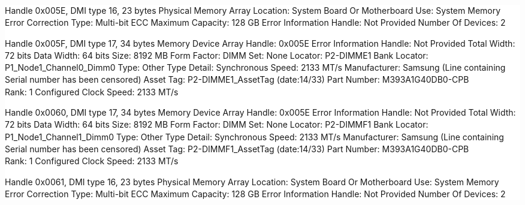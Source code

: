 Handle 0x005E, DMI type 16, 23 bytes
Physical Memory Array
	Location: System Board Or Motherboard
	Use: System Memory
	Error Correction Type: Multi-bit ECC
	Maximum Capacity: 128 GB
	Error Information Handle: Not Provided
	Number Of Devices: 2

Handle 0x005F, DMI type 17, 34 bytes
Memory Device
	Array Handle: 0x005E
	Error Information Handle: Not Provided
	Total Width: 72 bits
	Data Width: 64 bits
	Size: 8192 MB
	Form Factor: DIMM
	Set: None
	Locator: P2-DIMME1
	Bank Locator: P1_Node1_Channel0_Dimm0
	Type: Other
	Type Detail: Synchronous
	Speed: 2133 MT/s
	Manufacturer: Samsung
	(Line containing Serial number has been censored)
	Asset Tag: P2-DIMME1_AssetTag (date:14/33)
	Part Number: M393A1G40DB0-CPB   
	Rank: 1
	Configured Clock Speed: 2133 MT/s

Handle 0x0060, DMI type 17, 34 bytes
Memory Device
	Array Handle: 0x005E
	Error Information Handle: Not Provided
	Total Width: 72 bits
	Data Width: 64 bits
	Size: 8192 MB
	Form Factor: DIMM
	Set: None
	Locator: P2-DIMMF1
	Bank Locator: P1_Node1_Channel1_Dimm0
	Type: Other
	Type Detail: Synchronous
	Speed: 2133 MT/s
	Manufacturer: Samsung
	(Line containing Serial number has been censored)
	Asset Tag: P2-DIMMF1_AssetTag (date:14/33)
	Part Number: M393A1G40DB0-CPB   
	Rank: 1
	Configured Clock Speed: 2133 MT/s

Handle 0x0061, DMI type 16, 23 bytes
Physical Memory Array
	Location: System Board Or Motherboard
	Use: System Memory
	Error Correction Type: Multi-bit ECC
	Maximum Capacity: 128 GB
	Error Information Handle: Not Provided
	Number Of Devices: 2
